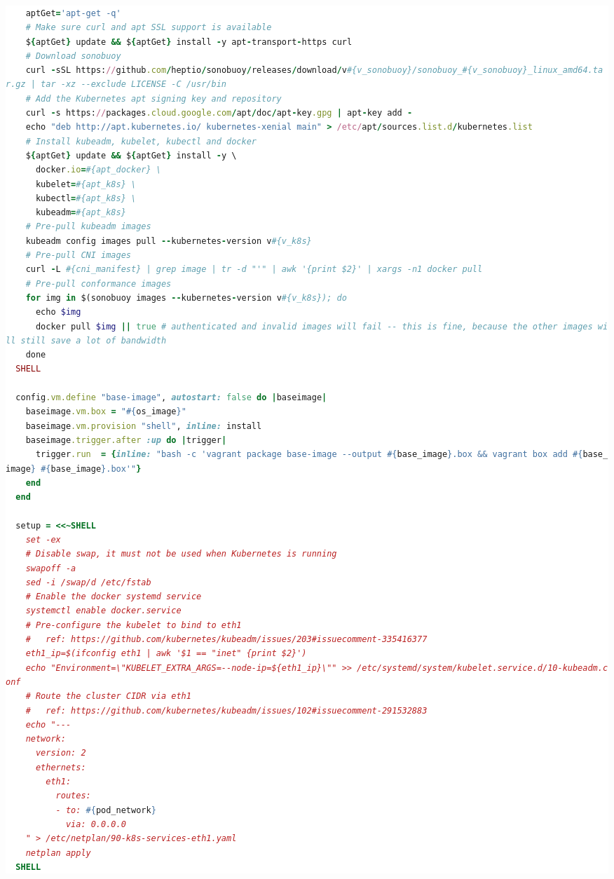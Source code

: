 ```ruby
    aptGet='apt-get -q'
    # Make sure curl and apt SSL support is available
    ${aptGet} update && ${aptGet} install -y apt-transport-https curl
    # Download sonobuoy
    curl -sSL https://github.com/heptio/sonobuoy/releases/download/v#{v_sonobuoy}/sonobuoy_#{v_sonobuoy}_linux_amd64.tar.gz | tar -xz --exclude LICENSE -C /usr/bin
    # Add the Kubernetes apt signing key and repository
    curl -s https://packages.cloud.google.com/apt/doc/apt-key.gpg | apt-key add -
    echo "deb http://apt.kubernetes.io/ kubernetes-xenial main" > /etc/apt/sources.list.d/kubernetes.list
    # Install kubeadm, kubelet, kubectl and docker
    ${aptGet} update && ${aptGet} install -y \
      docker.io=#{apt_docker} \
      kubelet=#{apt_k8s} \
      kubectl=#{apt_k8s} \
      kubeadm=#{apt_k8s}
    # Pre-pull kubeadm images
    kubeadm config images pull --kubernetes-version v#{v_k8s}
    # Pre-pull CNI images
    curl -L #{cni_manifest} | grep image | tr -d "'" | awk '{print $2}' | xargs -n1 docker pull
    # Pre-pull conformance images
    for img in $(sonobuoy images --kubernetes-version v#{v_k8s}); do
      echo $img
      docker pull $img || true # authenticated and invalid images will fail -- this is fine, because the other images will still save a lot of bandwidth
    done
  SHELL

  config.vm.define "base-image", autostart: false do |baseimage|
    baseimage.vm.box = "#{os_image}"
    baseimage.vm.provision "shell", inline: install
    baseimage.trigger.after :up do |trigger|
      trigger.run  = {inline: "bash -c 'vagrant package base-image --output #{base_image}.box && vagrant box add #{base_image} #{base_image}.box'"}
    end
  end

  setup = <<~SHELL
    set -ex
    # Disable swap, it must not be used when Kubernetes is running
    swapoff -a
    sed -i /swap/d /etc/fstab
    # Enable the docker systemd service
    systemctl enable docker.service
    # Pre-configure the kubelet to bind to eth1
    #   ref: https://github.com/kubernetes/kubeadm/issues/203#issuecomment-335416377
    eth1_ip=$(ifconfig eth1 | awk '$1 == "inet" {print $2}')
    echo "Environment=\"KUBELET_EXTRA_ARGS=--node-ip=${eth1_ip}\"" >> /etc/systemd/system/kubelet.service.d/10-kubeadm.conf
    # Route the cluster CIDR via eth1
    #   ref: https://github.com/kubernetes/kubeadm/issues/102#issuecomment-291532883
    echo "---
    network:
      version: 2
      ethernets:
        eth1:
          routes:
          - to: #{pod_network} 
            via: 0.0.0.0
    " > /etc/netplan/90-k8s-services-eth1.yaml
    netplan apply
  SHELL

```